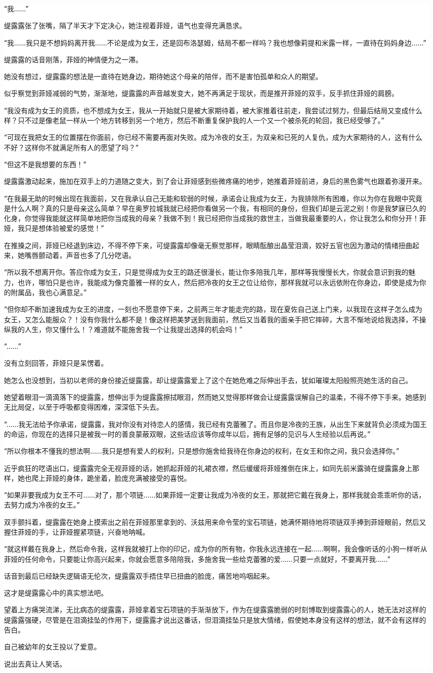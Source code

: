 “我……”

缇露露张了张嘴，隔了半天才下定决心，她注视着菲娅，语气也变得充满恳求。

“我……我只是不想妈妈离开我……不论是成为女王，还是回布洛瑟姆，结局不都一样吗？我也想像莉提和米露一样，一直待在妈妈身边……”

缇露露的话音刚落，菲娅的神情便为之一滞。

她没有想过，缇露露的想法是一直待在她身边，期待她这个母亲的陪伴，而不是害怕孤单和众人的期望。

似乎察觉到菲娅减弱的气势，渐渐地，缇露露的声音越发变大，她不再满足于现状，而是推开菲娅的双手，反手抓住菲娅的肩膀。

“我没有成为女王的资质，也不想成为女王，我从一开始就只是被大家期待着，被大家推着往前走，我尝试过努力，但最后结局又变成什么样？只不过是像老鼠一样从一个地方转移到另一个地方，然后不断重复保护我的人一个又一个被杀死的轮回，我已经受够了。”

“可现在我把女王的位置摆在你面前，你已经不需要再面对失败。成为冷夜的女王，为双亲和已死的人复仇，成为大家期待的人，这有什么不好？这样你不就满足所有人的愿望了吗？”

“但这不是我想要的东西！”

缇露露激动起来，施加在双手上的力道随之变大，到了会让菲娅感到些微疼痛的地步，她推着菲娅前进，身后的黑色雾气也跟着弥漫开来。

“在我最无助的时候出现在我面前，又在我承认自己无能和软弱的时候，承诺会让我成为女王，为我排除所有困难，你以为你在我眼中究竟是什么人啊？真的只是母亲这么简单？早在奥罗拉城我就已经把你看做另一个我，有相同的身份，但我们却是云泥之别！你是我梦寐已久的化身，你觉得我能就这样简单地把你当成我的母亲？我做不到！我已经把你当成我的救世主，当做我最重要的人，你让我怎么和你分开！菲娅，我只是想体验被爱的感觉！”

在推搡之间，菲娅已经退到床边，不得不停下来，可缇露露却像毫无察觉那样，眼睛酝酿出晶莹泪滴，姣好五官也因为激动的情绪扭曲起来，她嘴唇颤动着，声音也多了几分呓语。

“所以我不想离开你。答应你成为女王，只是觉得成为女王的路还很漫长，能让你多陪我几年，那样等我慢慢长大，你就会意识到我的魅力，也许，哪怕只是也许，我能成为像克蕾雅一样的女人，然后把冷夜的女王之位让给你，那样我就可以永远依附在你身边，即使是成为你的附属品，我也心满意足。”

“但你却不断加速我成为女王的进度，一刻也不愿意停下来，之前两三年才能走完的路，现在夏佐自己送上门来，以我现在这样子怎么成为女王，又怎么能服众？！没有你我什么都不是！像这样把美梦送到我面前，然后又当着我的面亲手把它摔碎，大言不惭地说给我选择，不操纵我的人生，你又懂什么！？难道就不能施舍我一个让我提出选择的机会吗！”

“……”

没有立刻回答，菲娅只是呆愣着。

她怎么也没想到，当初以老师的身份接近缇露露，却让缇露露爱上了这个在她危难之际伸出手去，犹如璀璨太阳般照亮她生活的自己。

她望着眼泪一滴滴落下的缇露露，想伸出手为缇露露擦拭眼泪，然而她又觉得那样做会让缇露露误解自己的温柔，不得不停下手来。她感到无比局促，以至于呼吸都变得困难，深深低下头去。

“……我无法给予你承诺，缇露露，我对你没有对待恋人的感情，我已经有克蕾雅了。而且你是冷夜的王族，从出生下来就背负必须成为国王的命运，你现在的选择只是被我一时的善良蒙蔽双眼，这些话应该等你成年以后，拥有足够的见识与人生经验以后再说。”

“所以你根本不懂我的想法啊……我只是想有爱人的权利，只是想你施舍给我待在你身边的权利，在女王和你之间，我只会选择你。”

近乎疯狂的呓语出口，缇露露完全无视菲娅的话，她抓起菲娅的礼裙衣襟，然后缓缓将菲娅推倒在床上，如同先前米露骑在缇露露身上那样，她也爬上菲娅的身体，跪坐着，脸庞充满被接受的喜悦。

“如果非要我成为女王不可……对了，那个项链……如果菲娅一定要让我成为冷夜的女王，那就把它戴在我身上，那样我就会乖乖听你的话，去努力成为冷夜的女王。”

双手颤抖着，缇露露在她身上摸索出之前在菲娅那里拿到的、沃兹用来命令莹的宝石项链，她满怀期待地将项链双手捧到菲娅眼前，然后又握住菲娅的手，让菲娅握紧项链，兴奋地呐喊。

“就这样戴在我身上，然后命令我，这样我就被打上你的印记，成为你的所有物，你我永远连接在一起……啊啊，我会像听话的小狗一样听从菲娅的任何命令，只要能让你高兴起来，你就会愿意多陪陪我，多施舍我一些给克蕾雅的爱……只要一点就好，不要离开我……”

话音到最后已经缺失逻辑语无伦次，缇露露双手捂住早已扭曲的脸庞，痛苦地呜咽起来。

这才是缇露露心中的真实想法吧。

望着上方痛哭流涕，无比病态的缇露露，菲娅拿着宝石项链的手渐渐放下，作为在缇露露脆弱的时刻博取到缇露露心的人，她无法对这样的缇露露强硬，尽管是在泪滴挂坠的作用下，缇露露才说出这番话，但泪滴挂坠只是放大情绪，假使她本身没有这样的想法，就不会有这样的告白。

自己被幼年的女王投以了爱意。

说出去真让人笑话。
